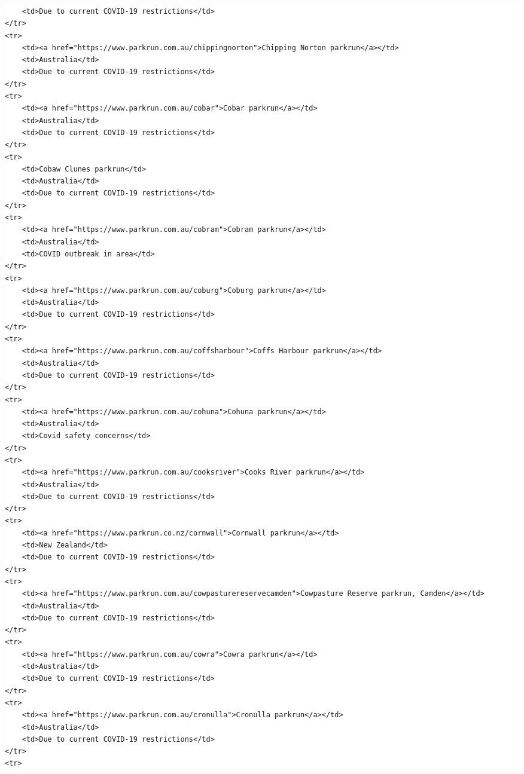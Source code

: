         <td>Due to current COVID-19 restrictions</td>
    </tr>
    <tr>
        <td><a href="https://www.parkrun.com.au/chippingnorton">Chipping Norton parkrun</a></td>
        <td>Australia</td>
        <td>Due to current COVID-19 restrictions</td>
    </tr>
    <tr>
        <td><a href="https://www.parkrun.com.au/cobar">Cobar parkrun</a></td>
        <td>Australia</td>
        <td>Due to current COVID-19 restrictions</td>
    </tr>
    <tr>
        <td>Cobaw Clunes parkrun</td>
        <td>Australia</td>
        <td>Due to current COVID-19 restrictions</td>
    </tr>
    <tr>
        <td><a href="https://www.parkrun.com.au/cobram">Cobram parkrun</a></td>
        <td>Australia</td>
        <td>COVID outbreak in area</td>
    </tr>
    <tr>
        <td><a href="https://www.parkrun.com.au/coburg">Coburg parkrun</a></td>
        <td>Australia</td>
        <td>Due to current COVID-19 restrictions</td>
    </tr>
    <tr>
        <td><a href="https://www.parkrun.com.au/coffsharbour">Coffs Harbour parkrun</a></td>
        <td>Australia</td>
        <td>Due to current COVID-19 restrictions</td>
    </tr>
    <tr>
        <td><a href="https://www.parkrun.com.au/cohuna">Cohuna parkrun</a></td>
        <td>Australia</td>
        <td>Covid safety concerns</td>
    </tr>
    <tr>
        <td><a href="https://www.parkrun.com.au/cooksriver">Cooks River parkrun</a></td>
        <td>Australia</td>
        <td>Due to current COVID-19 restrictions</td>
    </tr>
    <tr>
        <td><a href="https://www.parkrun.co.nz/cornwall">Cornwall parkrun</a></td>
        <td>New Zealand</td>
        <td>Due to current COVID-19 restrictions</td>
    </tr>
    <tr>
        <td><a href="https://www.parkrun.com.au/cowpasturereservecamden">Cowpasture Reserve parkrun, Camden</a></td>
        <td>Australia</td>
        <td>Due to current COVID-19 restrictions</td>
    </tr>
    <tr>
        <td><a href="https://www.parkrun.com.au/cowra">Cowra parkrun</a></td>
        <td>Australia</td>
        <td>Due to current COVID-19 restrictions</td>
    </tr>
    <tr>
        <td><a href="https://www.parkrun.com.au/cronulla">Cronulla parkrun</a></td>
        <td>Australia</td>
        <td>Due to current COVID-19 restrictions</td>
    </tr>
    <tr>